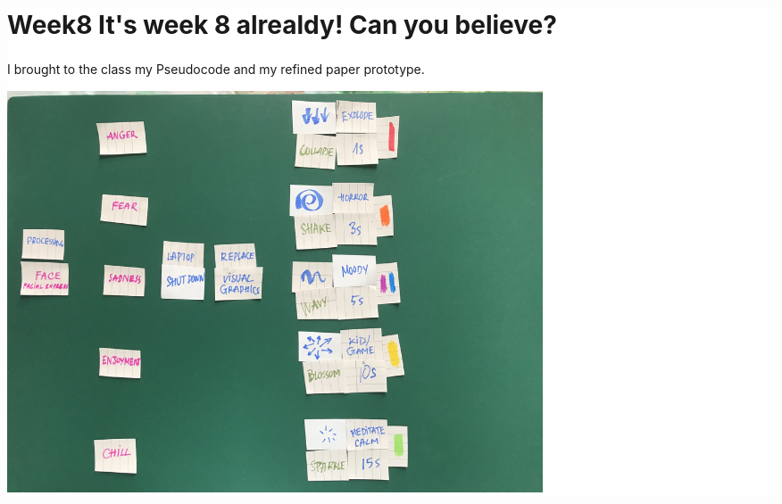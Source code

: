 # Week8 It's week 8 alrealdy! Can you believe?

I brought to the class my Pseudocode and my refined paper prototype. 

<img src="https://github.com/kathyminhanh97/slavetothealgorithm/blob/master/week8/refinedprototype.jpg" width= "600" > 
